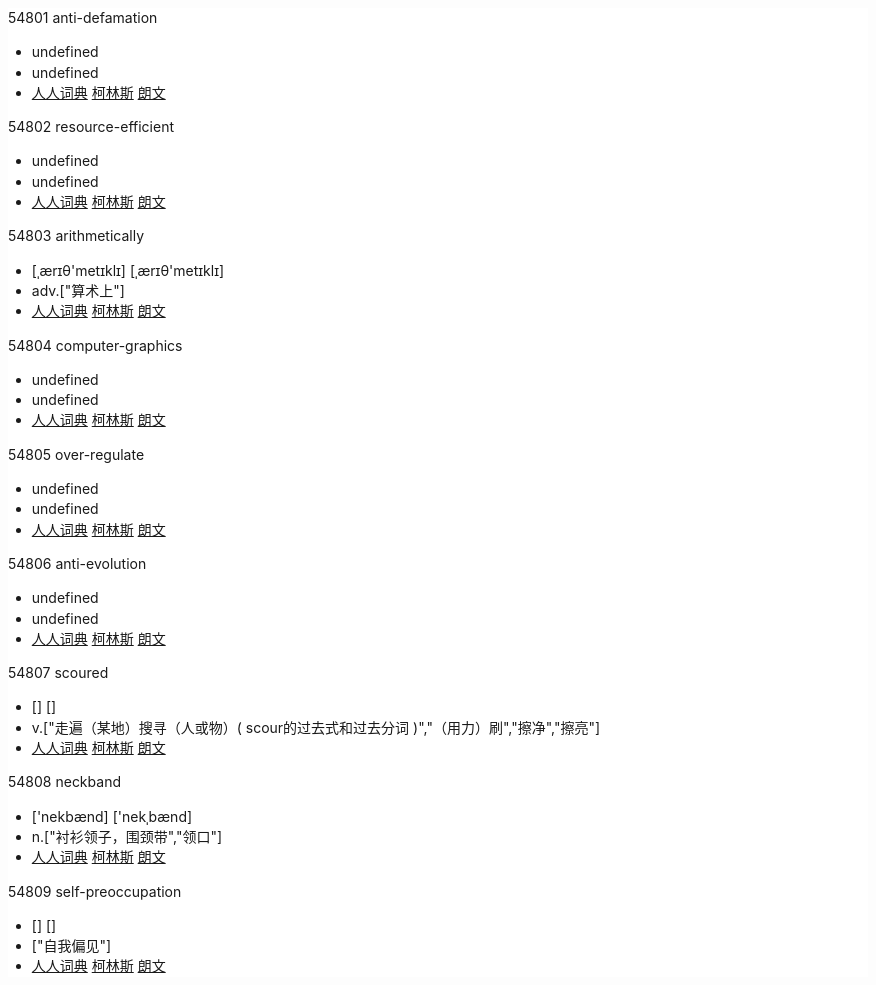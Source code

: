 54801 anti-defamation 
- undefined 
- undefined 
- [人人词典](https://www.91dict.com/words?w=anti-defamation) [柯林斯](https://www.collinsdictionary.com/zh/dictionary/english/anti-defamation) [朗文](https://www.ldoceonline.com/dictionary/anti-defamation) 

54802 resource-efficient 
- undefined 
- undefined 
- [人人词典](https://www.91dict.com/words?w=resource-efficient) [柯林斯](https://www.collinsdictionary.com/zh/dictionary/english/resource-efficient) [朗文](https://www.ldoceonline.com/dictionary/resource-efficient) 

54803 arithmetically 
- [ˌærɪθ'metɪklɪ]  [ˌærɪθ'metɪklɪ] 
- adv.["算术上"]   
- [人人词典](https://www.91dict.com/words?w=arithmetically) [柯林斯](https://www.collinsdictionary.com/zh/dictionary/english/arithmetically) [朗文](https://www.ldoceonline.com/dictionary/arithmetically) 

54804 computer-graphics 
- undefined 
- undefined 
- [人人词典](https://www.91dict.com/words?w=computer-graphics) [柯林斯](https://www.collinsdictionary.com/zh/dictionary/english/computer-graphics) [朗文](https://www.ldoceonline.com/dictionary/computer-graphics) 

54805 over-regulate 
- undefined 
- undefined 
- [人人词典](https://www.91dict.com/words?w=over-regulate) [柯林斯](https://www.collinsdictionary.com/zh/dictionary/english/over-regulate) [朗文](https://www.ldoceonline.com/dictionary/over-regulate) 

54806 anti-evolution 
- undefined 
- undefined 
- [人人词典](https://www.91dict.com/words?w=anti-evolution) [柯林斯](https://www.collinsdictionary.com/zh/dictionary/english/anti-evolution) [朗文](https://www.ldoceonline.com/dictionary/anti-evolution) 

54807 scoured 
- []  [] 
- v.["走遍（某地）搜寻（人或物）( scour的过去式和过去分词 )","（用力）刷","擦净","擦亮"]   
- [人人词典](https://www.91dict.com/words?w=scoured) [柯林斯](https://www.collinsdictionary.com/zh/dictionary/english/scoured) [朗文](https://www.ldoceonline.com/dictionary/scoured) 

54808 neckband 
- ['nekbænd]  ['nekˌbænd] 
- n.["衬衫领子，围颈带","领口"]   
- [人人词典](https://www.91dict.com/words?w=neckband) [柯林斯](https://www.collinsdictionary.com/zh/dictionary/english/neckband) [朗文](https://www.ldoceonline.com/dictionary/neckband) 

54809 self-preoccupation 
- []  [] 
- ["自我偏见"]   
- [人人词典](https://www.91dict.com/words?w=self-preoccupation) [柯林斯](https://www.collinsdictionary.com/zh/dictionary/english/self-preoccupation) [朗文](https://www.ldoceonline.com/dictionary/self-preoccupation) 
